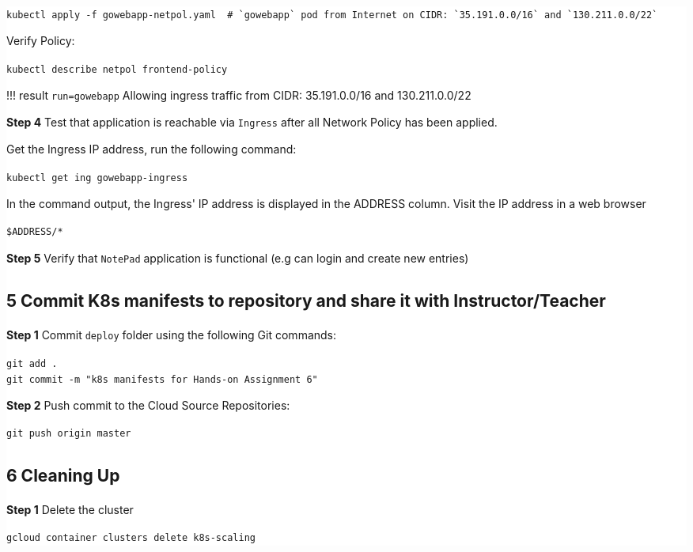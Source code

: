 ```
kubectl apply -f gowebapp-netpol.yaml  # `gowebapp` pod from Internet on CIDR: `35.191.0.0/16` and `130.211.0.0/22`
```

Verify Policy:

```
kubectl describe netpol frontend-policy
```

!!! result
    `run=gowebapp` Allowing ingress traffic from CIDR: 35.191.0.0/16 and 130.211.0.0/22



**Step 4**  Test that application is reachable via `Ingress` after all Network Policy has been applied.


Get the Ingress IP address, run the following command:

```
kubectl get ing gowebapp-ingress
```

In the command output, the Ingress' IP address is displayed in the ADDRESS column. Visit the IP address in a web browser

```
$ADDRESS/*
```


**Step 5** Verify that `NotePad` application is functional (e.g can login and create new entries)

## 5 Commit K8s manifests to repository and share it with Instructor/Teacher

**Step 1** Commit `deploy` folder using the following Git commands:

```
git add .
git commit -m "k8s manifests for Hands-on Assignment 6"
```

**Step 2** Push commit to the Cloud Source Repositories:

```
git push origin master
```

## 6 Cleaning Up

**Step 1** Delete the cluster
```
gcloud container clusters delete k8s-scaling
```
